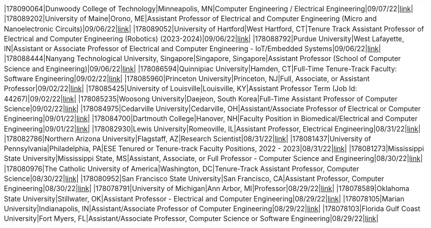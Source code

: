 |178090064|Dunwoody College of Technology|Minneapolis, MN|Computer Engineering / Electrical Engineering|09/07/22|[link](https://www.higheredjobs.com/faculty/details.cfm?JobCode=178090064&Title=Computer%20Engineering%20%2F%20Electrical%20Engineering)|
|178089202|University of Maine|Orono, ME|Assistant Professor of Electrical and Computer Engineering (Micro and Nanoelectronic Circuits)|09/06/22|[link](https://www.higheredjobs.com/faculty/details.cfm?JobCode=178089202&Title=Assistant%20Professor%20of%20Electrical%20and%20Computer%20Engineering%20%28Micro%20and%20Nanoelectronic%20Circuits%29)|
|178089052|University of Hartford|West Hartford, CT|Tenure Track Assistant Professor of Electrical and Computer Engineering (Robotics) (2023-2024)|09/06/22|[link](https://www.higheredjobs.com/faculty/details.cfm?JobCode=178089052&Title=Tenure%20Track%20Assistant%20Professor%20of%20Electrical%20and%20Computer%20Engineering%20%28Robotics%29%20%282023%2D2024%29)|
|178088792|Purdue University|West Lafayette, IN|Assistant or Associate Professor of Electrical and Computer Engineering - IoT/Embedded Systems|09/06/22|[link](https://www.higheredjobs.com/faculty/details.cfm?JobCode=178088792&Title=Assistant%20or%20Associate%20Professor%20of%20Electrical%20and%20Computer%20Engineering%20%2D%20IoT%2FEmbedded%20Systems)|
|178088444|Nanyang Technological University, Singapore|Singapore, Singapore|Assistant Professor (School of Computer Science and Engineering)|09/06/22|[link](https://www.higheredjobs.com/faculty/details.cfm?JobCode=178088444&Title=Assistant%20Professor%20%28School%20of%20Computer%20Science%20and%20Engineering%29)|
|178086594|Quinnipiac University|Hamden, CT|Full-Time Tenure-Track Faculty: Software Engineering|09/02/22|[link](https://www.higheredjobs.com/faculty/details.cfm?JobCode=178086594&Title=Full%2DTime%20Tenure%2DTrack%20Faculty%3A%20Software%20Engineering)|
|178085960|Princeton University|Princeton, NJ|Full, Associate, or Assistant Professor|09/02/22|[link](https://www.higheredjobs.com/faculty/details.cfm?JobCode=178085960&Title=Full%2C%20Associate%2C%20or%20Assistant%20Professor)|
|178085425|University of Louisville|Louisville, KY|Assistant Professor Term (Job Id: 44267)|09/02/22|[link](https://www.higheredjobs.com/faculty/details.cfm?JobCode=178085425&Title=Assistant%20Professor%20Term%20%28Job%20Id%3A%2044267%29)|
|178085235|Woosong University|Daejeon, South Korea|Full-Time Assistant Professor of Computer Science|09/02/22|[link](https://www.higheredjobs.com/faculty/details.cfm?JobCode=178085235&Title=Full%2DTime%20Assistant%20Professor%20of%20Computer%20Science)|
|178084975|Cedarville University|Cedarville, OH|Assistant/Associate Professor of Electrical or Computer Engineering|09/01/22|[link](https://www.higheredjobs.com/faculty/details.cfm?JobCode=178084975&Title=Assistant%2FAssociate%20Professor%20of%20Electrical%20or%20Computer%20Engineering)|
|178084700|Dartmouth College|Hanover, NH|Faculty Position in Biomedical/Electrical and Computer Engineering|09/01/22|[link](https://www.higheredjobs.com/faculty/details.cfm?JobCode=178084700&Title=Faculty%20Position%20in%20Biomedical%2FElectrical%20and%20Computer%20Engineering)|
|178082930|Lewis University|Romeoville, IL|Assistant Professor, Electrical Engineering|08/31/22|[link](https://www.higheredjobs.com/faculty/details.cfm?JobCode=178082930&Title=Assistant%20Professor%2C%20Electrical%20Engineering)|
|178082786|Northern Arizona University|Flagstaff, AZ|Research Scientist|08/31/22|[link](https://www.higheredjobs.com/faculty/details.cfm?JobCode=178082786&Title=Research%20Scientist)|
|178081437|University of Pennsylvania|Philadelphia, PA|ESE Tenured or Tenure-track Faculty Positions, 2022 - 2023|08/31/22|[link](https://www.higheredjobs.com/faculty/details.cfm?JobCode=178081437&Title=ESE%20Tenured%20or%20Tenure%2Dtrack%20Faculty%20Positions%2C%202022%20%2D%202023)|
|178081273|Mississippi State University|Mississippi State, MS|Assistant, Associate, or Full Professor - Computer Science and Engineering|08/30/22|[link](https://www.higheredjobs.com/faculty/details.cfm?JobCode=178081273&Title=Assistant%2C%20Associate%2C%20or%20Full%20Professor%20%2D%20Computer%20Science%20and%20Engineering)|
|178080976|The Catholic University of America|Washington, DC|Tenure-Track Assistant Professor, Computer Science|08/30/22|[link](https://www.higheredjobs.com/faculty/details.cfm?JobCode=178080976&Title=Tenure%2DTrack%20Assistant%20Professor%2C%20Computer%20Science)|
|178080952|San Francisco State University|San Francisco, CA|Assistant Professor, Computer Engineering|08/30/22|[link](https://www.higheredjobs.com/faculty/details.cfm?JobCode=178080952&Title=Assistant%20Professor%2C%20Computer%20Engineering)|
|178078791|University of Michigan|Ann Arbor, MI|Professor|08/29/22|[link](https://www.higheredjobs.com/faculty/details.cfm?JobCode=178078791&Title=Professor)|
|178078589|Oklahoma State University|Stillwater, OK|Assistant Professor - Electrical and Computer Engineering|08/29/22|[link](https://www.higheredjobs.com/faculty/details.cfm?JobCode=178078589&Title=Assistant%20Professor%20%2D%20Electrical%20and%20Computer%20Engineering)|
|178078105|Marian University|Indianapolis, IN|Assistant/Associate Professor of Computer Engineering|08/29/22|[link](https://www.higheredjobs.com/faculty/details.cfm?JobCode=178078105&Title=Assistant%2FAssociate%20Professor%20of%20Computer%20Engineering)|
|178078103|Florida Gulf Coast University|Fort Myers, FL|Assistant/Associate Professor, Computer Science or Software Engineering|08/29/22|[link](https://www.higheredjobs.com/faculty/details.cfm?JobCode=178078103&Title=Assistant%2FAssociate%20Professor%2C%20Computer%20Science%20or%20Software%20Engineering)|